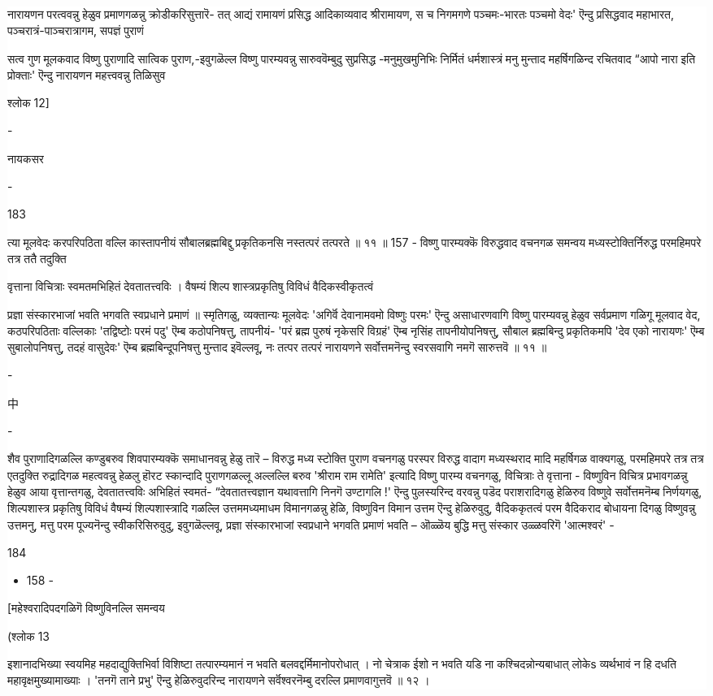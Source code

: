 नारायणन परत्ववन्नु हेळुव प्रमाणगळन्नु क्रोडीकरिसुत्तारॆ- तत् आद्यं रामायणं प्रसिद्ध आदिकाव्यवाद श्रीरामायण, स च निगमगणे पञ्चमः-भारतः पञ्चमो वेदः' ऎन्दु प्रसिद्धवाद महाभारत, पञ्चरात्रं-पाञ्चरात्रागम, सपज्ञं पुराणं 

सत्व गुण मूलकवाद विष्णु पुराणादि सात्विक पुराण,-इवुगळॆल्ल विष्णु पारम्यवन्नु सारुववॆम्बुदु सुप्रसिद्ध -मनुमुखमुनिभिः निर्मितं धर्मशास्त्रं मनु मुन्ताद महर्षिगळिन्द रचितवाद “आपो नारा इति प्रोक्ताः' ऎन्दु नारायणन महत्त्ववन्नु तिळिसुव 

श्लोक 12] 

 \- 

नायकसर 

 \- 

183 

त्या मूलवेदः करपरिपठिता वल्लि कास्तापनीयं सौबालब्रह्मबिद्दु प्रकृतिकनसि नस्तत्परं तत्परते ॥ ११ ॥ 157 - विष्णु पारम्यक्कॆ विरुद्धवाद वचनगळ समन्वय मध्यस्टोक्तिर्निरुद्ध परमहिमपरे तत्र ततै तदुक्ति 

वृत्ताना विचित्राः स्वमतमभिहितं देवतातत्त्वविः । वैषम्यं शिल्प शास्त्रप्रकृतिषु विविधं वैदिकस्वीकृतत्वं 

प्रज्ञा संस्कारभाजां भवति भगवति स्वप्रधाने प्रमाणं ॥ स्मृतिगळु, व्यक्तान्यः मूलवेदः 'अगिर्वॆ देवानामवमो विष्णुः परमः' ऎन्दु असाधारणवागि विष्णु पारम्यवन्नु हेळुव सर्वप्रमाण गळिगू मूलवाद वेद, कठपरिपठिताः वल्लिकाः 'तद्विष्टोः परमं पदु' ऎम्ब कठोपनिषत्तु, तापनीयं- 'परं ब्रह्म पुरुषं नृकेसरि विग्रहं' ऎम्ब नृसिंह तापनीयोपनिषत्तु, सौबाल ब्रह्मबिन्दु प्रकृतिकमपि 'देव एको नारायणः' ऎम्ब सुबालोपनिषत्तु, तदहं वासुदेवः' ऎम्ब ब्रह्मबिन्दूपनिषत्तु मुन्ताद इवॆल्लवू, नः तत्पर तत्परं नारायणने सर्वोत्तमनॆन्दु स्वरसवागि नमगॆ सारुत्तवॆ ॥ ११ ॥ 

 \- 

中 

 \- 

शैव पुराणादिगळल्लि कण्डुबरुव शिवपारम्यक्कॆ समाधानवन्नु हेळु तारॆ – विरुद्ध मध्य स्टोक्ति पुराण वचनगळु परस्पर विरुद्ध वादाग मध्यस्थराद मादि महर्षिगळ वाक्यगळु, परमहिमपरे तत्र तत्र एतदुक्ति रुद्रादिगळ महत्ववन्नु हेळलु हॊरट स्कान्दादि पुराणगळल्लू अल्लल्लि बरुव 'श्रीराम राम रामेति' इत्यादि विष्णु पारम्य वचनगळु, विचित्राः ते वृत्ताना - विष्णुविन विचित्र प्रभावगळन्नु हेळुव आया वृत्तान्तगळु, देवतातत्त्वविः अभिहितं स्वमतं- “देवतातत्त्वज्ञान यथावत्तागि निनगॆ उण्टागलि !' ऎन्दु पुलस्यरिन्द वरवन्नु पडॆद पराशरादिगळु हेळिरुव विष्णुवे सर्वोत्तमनॆम्ब निर्णयगळु, शिल्पशास्त्र प्रकृतिषु विविधं वैषम्यं शिल्पशास्त्रादि गळल्लि उत्तममध्यमाधम विमानगळन्नु हेळि, विष्णुविन विमान उत्तम ऎन्दु हेळिरुवुदु, वैदिककृतत्वं परम वैदिकराद बोधायना दिगळु विष्णुवन्नु उत्तमनु, मत्तु परम पूज्यनॆन्दु स्वीकरिसिरुवुदु, इवुगळॆल्लवू, प्रज्ञा संस्कारभाजां स्वप्रधाने भगवति प्रमाणं भवति – ऒळ्ळॆय बुद्धि मत्तु संस्कार उळ्ळवरिगॆ 'आत्मश्वरं' - 

184 

- 158 - 



[महेश्वरादिपदगळिगॆ विष्णुविनल्लि समन्वय 

(श्लोक 13 

इशानादभिख्या स्वयमिह महदाद्युक्तिभिर्वा विशिष्टा तत्पारम्यमानं न भवति बलवद्दर्मिमानोपरोधात् । नो चेत्राक ईशो न भवति यडि ना कश्चिदन्नोन्यबाधात् लोकेs व्यर्थभावं न हि दधति महावृक्षमुख्यामाख्याः । 'तनगॆ ताने प्रभु' ऎन्दु हेळिरुवुदरिन्द नारायणने सर्वॆश्वरनॆम्बु दरल्लि प्रमाणवागुत्तवॆ ॥ १२ । 
